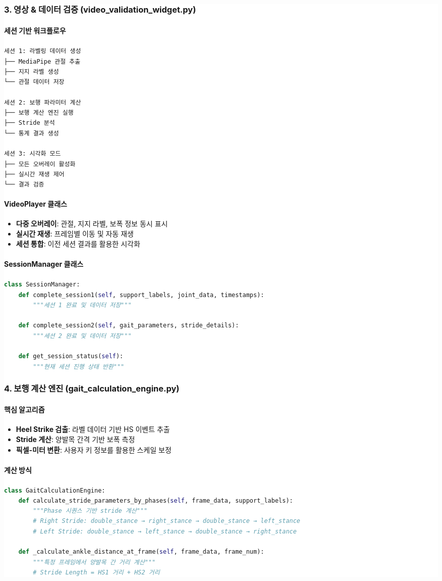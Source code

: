 ### 3. 영상 & 데이터 검증 (video_validation_widget.py)

#### 세션 기반 워크플로우
```
세션 1: 라벨링 데이터 생성
├── MediaPipe 관절 추출
├── 지지 라벨 생성
└── 관절 데이터 저장

세션 2: 보행 파라미터 계산
├── 보행 계산 엔진 실행
├── Stride 분석
└── 통계 결과 생성

세션 3: 시각화 모드
├── 모든 오버레이 활성화
├── 실시간 재생 제어
└── 결과 검증
```

#### VideoPlayer 클래스
- **다중 오버레이**: 관절, 지지 라벨, 보폭 정보 동시 표시
- **실시간 재생**: 프레임별 이동 및 자동 재생
- **세션 통합**: 이전 세션 결과를 활용한 시각화

#### SessionManager 클래스
```python
class SessionManager:
    def complete_session1(self, support_labels, joint_data, timestamps):
        """세션 1 완료 및 데이터 저장"""
    
    def complete_session2(self, gait_parameters, stride_details):
        """세션 2 완료 및 데이터 저장"""
    
    def get_session_status(self):
        """현재 세션 진행 상태 반환"""
```

### 4. 보행 계산 엔진 (gait_calculation_engine.py)

#### 핵심 알고리즘
- **Heel Strike 검출**: 라벨 데이터 기반 HS 이벤트 추출
- **Stride 계산**: 양발목 간격 기반 보폭 측정
- **픽셀-미터 변환**: 사용자 키 정보를 활용한 스케일 보정

#### 계산 방식
```python
class GaitCalculationEngine:
    def calculate_stride_parameters_by_phases(self, frame_data, support_labels):
        """Phase 시퀀스 기반 stride 계산"""
        # Right Stride: double_stance → right_stance → double_stance → left_stance
        # Left Stride: double_stance → left_stance → double_stance → right_stance
        
    def _calculate_ankle_distance_at_frame(self, frame_data, frame_num):
        """특정 프레임에서 양발목 간 거리 계산"""
        # Stride Length = HS1 거리 + HS2 거리
```

